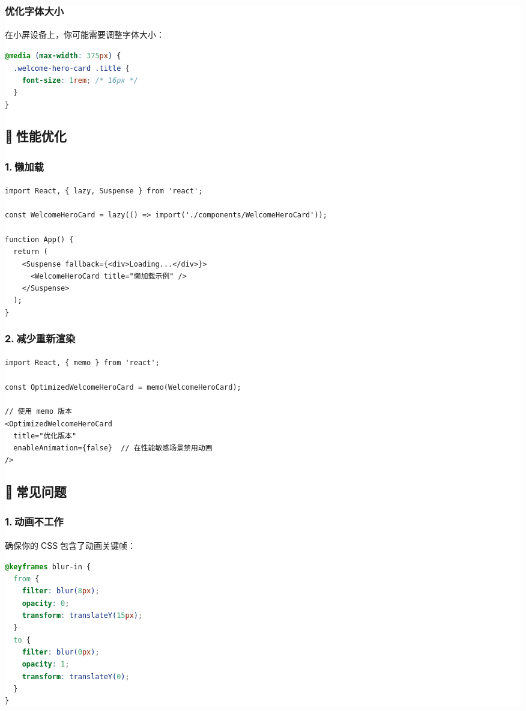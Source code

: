 ### 优化字体大小

在小屏设备上，你可能需要调整字体大小：

```css
@media (max-width: 375px) {
  .welcome-hero-card .title {
    font-size: 1rem; /* 16px */
  }
}
```

## 🎯 性能优化

### 1. 懒加载

```tsx
import React, { lazy, Suspense } from 'react';

const WelcomeHeroCard = lazy(() => import('./components/WelcomeHeroCard'));

function App() {
  return (
    <Suspense fallback={<div>Loading...</div>}>
      <WelcomeHeroCard title="懒加载示例" />
    </Suspense>
  );
}
```

### 2. 减少重新渲染

```tsx
import React, { memo } from 'react';

const OptimizedWelcomeHeroCard = memo(WelcomeHeroCard);

// 使用 memo 版本
<OptimizedWelcomeHeroCard
  title="优化版本"
  enableAnimation={false}  // 在性能敏感场景禁用动画
/>
```

## 🐛 常见问题

### 1. 动画不工作

确保你的 CSS 包含了动画关键帧：

```css
@keyframes blur-in {
  from {
    filter: blur(8px);
    opacity: 0;
    transform: translateY(15px);
  }
  to {
    filter: blur(0px);
    opacity: 1;
    transform: translateY(0);
  }
}
```
